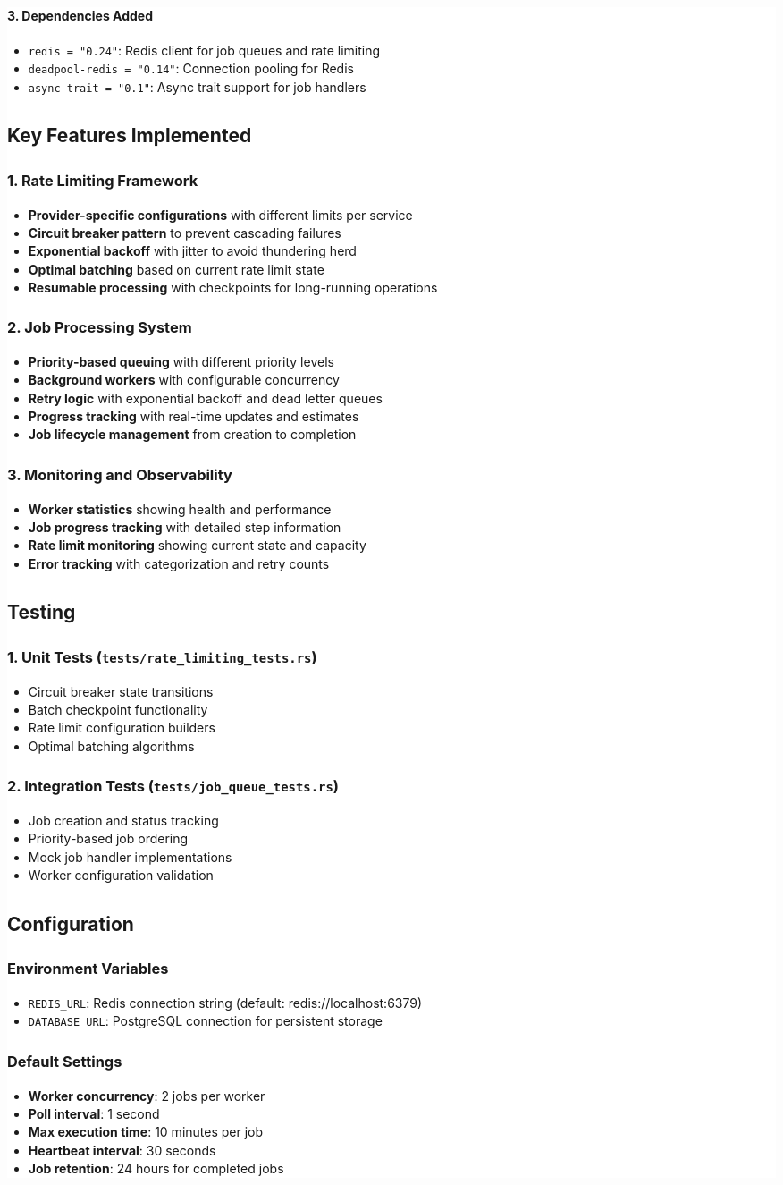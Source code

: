 #### 3. Dependencies Added
- `redis = "0.24"`: Redis client for job queues and rate limiting
- `deadpool-redis = "0.14"`: Connection pooling for Redis
- `async-trait = "0.1"`: Async trait support for job handlers

## Key Features Implemented

### 1. Rate Limiting Framework
- **Provider-specific configurations** with different limits per service
- **Circuit breaker pattern** to prevent cascading failures
- **Exponential backoff** with jitter to avoid thundering herd
- **Optimal batching** based on current rate limit state
- **Resumable processing** with checkpoints for long-running operations

### 2. Job Processing System
- **Priority-based queuing** with different priority levels
- **Background workers** with configurable concurrency
- **Retry logic** with exponential backoff and dead letter queues
- **Progress tracking** with real-time updates and estimates
- **Job lifecycle management** from creation to completion

### 3. Monitoring and Observability
- **Worker statistics** showing health and performance
- **Job progress tracking** with detailed step information
- **Rate limit monitoring** showing current state and capacity
- **Error tracking** with categorization and retry counts

## Testing

### 1. Unit Tests (`tests/rate_limiting_tests.rs`)
- Circuit breaker state transitions
- Batch checkpoint functionality
- Rate limit configuration builders
- Optimal batching algorithms

### 2. Integration Tests (`tests/job_queue_tests.rs`)
- Job creation and status tracking
- Priority-based job ordering
- Mock job handler implementations
- Worker configuration validation

## Configuration

### Environment Variables
- `REDIS_URL`: Redis connection string (default: redis://localhost:6379)
- `DATABASE_URL`: PostgreSQL connection for persistent storage

### Default Settings
- **Worker concurrency**: 2 jobs per worker
- **Poll interval**: 1 second
- **Max execution time**: 10 minutes per job
- **Heartbeat interval**: 30 seconds
- **Job retention**: 24 hours for completed jobs
